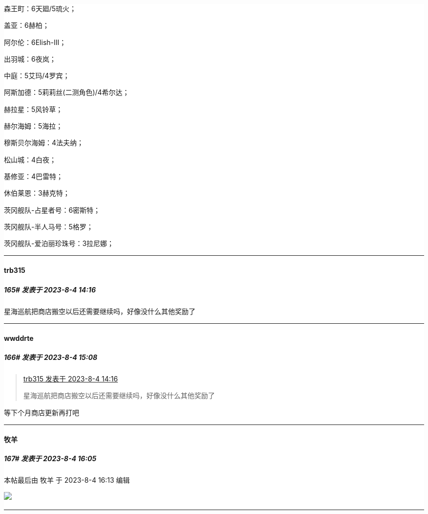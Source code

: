 森王町：6天廻/5琉火；

盖亚：6赫柏；

阿尔伦：6Elish-III；

出羽城：6夜岚；

中庭：5艾玛/4罗宾；

阿斯加德：5莉莉丝(二测角色)/4希尔达；

赫拉星：5风铃草；

赫尔海姆：5海拉；

穆斯贝尔海姆：4法夫纳；

松山城：4白夜；

基修亚：4巴雷特；

休伯莱恩：3赫克特；

茨冈舰队-占星者号：6密斯特；

茨冈舰队-半人马号：5格罗；

茨冈舰队-爱泊丽珍珠号：3拉尼娜；

*****

####  trb315  
##### 165#       发表于 2023-8-4 14:16

星海巡航把商店搬空以后还需要继续吗，好像没什么其他奖励了

*****

####  wwddrte  
##### 166#       发表于 2023-8-4 15:08

<blockquote><a href="httphttps://bbs.saraba1st.com/2b/forum.php?mod=redirect&amp;goto=findpost&amp;pid=61904998&amp;ptid=2146484" target="_blank">trb315 发表于 2023-8-4 14:16</a>

星海巡航把商店搬空以后还需要继续吗，好像没什么其他奖励了</blockquote>
等下个月商店更新再打吧

*****

####  牧羊  
##### 167#       发表于 2023-8-4 16:05

 本帖最后由 牧羊 于 2023-8-4 16:13 编辑 
<blockquote>
</blockquote><img src="https://static.saraba1st.com/image/smiley/face2017/218.png" referrerpolicy="no-referrer">

*****
